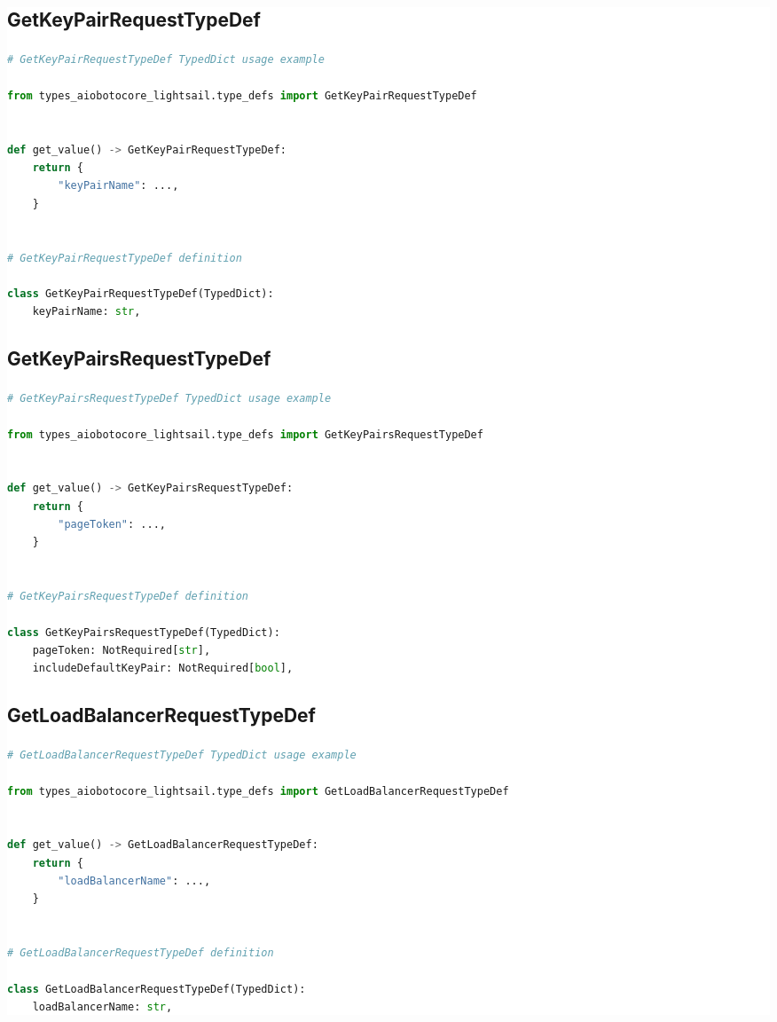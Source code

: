 ## GetKeyPairRequestTypeDef

```python
# GetKeyPairRequestTypeDef TypedDict usage example

from types_aiobotocore_lightsail.type_defs import GetKeyPairRequestTypeDef


def get_value() -> GetKeyPairRequestTypeDef:
    return {
        "keyPairName": ...,
    }


# GetKeyPairRequestTypeDef definition

class GetKeyPairRequestTypeDef(TypedDict):
    keyPairName: str,
```

## GetKeyPairsRequestTypeDef

```python
# GetKeyPairsRequestTypeDef TypedDict usage example

from types_aiobotocore_lightsail.type_defs import GetKeyPairsRequestTypeDef


def get_value() -> GetKeyPairsRequestTypeDef:
    return {
        "pageToken": ...,
    }


# GetKeyPairsRequestTypeDef definition

class GetKeyPairsRequestTypeDef(TypedDict):
    pageToken: NotRequired[str],
    includeDefaultKeyPair: NotRequired[bool],
```

## GetLoadBalancerRequestTypeDef

```python
# GetLoadBalancerRequestTypeDef TypedDict usage example

from types_aiobotocore_lightsail.type_defs import GetLoadBalancerRequestTypeDef


def get_value() -> GetLoadBalancerRequestTypeDef:
    return {
        "loadBalancerName": ...,
    }


# GetLoadBalancerRequestTypeDef definition

class GetLoadBalancerRequestTypeDef(TypedDict):
    loadBalancerName: str,
```

